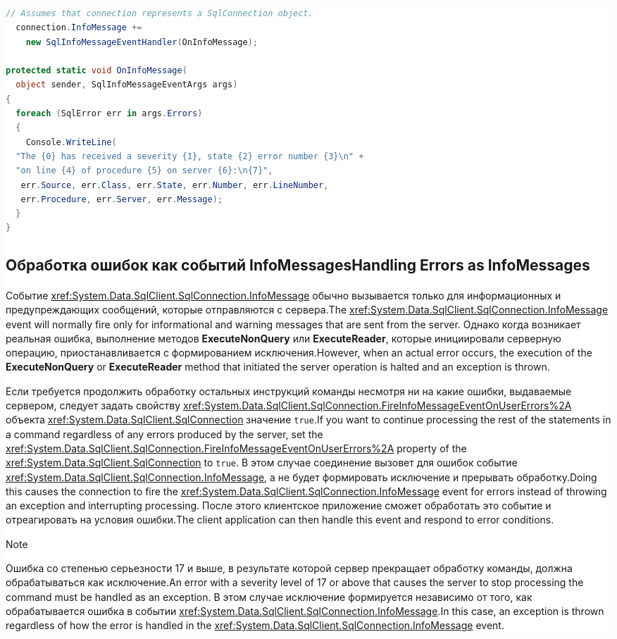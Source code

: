   
```csharp  
// Assumes that connection represents a SqlConnection object.  
  connection.InfoMessage +=
    new SqlInfoMessageEventHandler(OnInfoMessage);  
  
protected static void OnInfoMessage(  
  object sender, SqlInfoMessageEventArgs args)  
{  
  foreach (SqlError err in args.Errors)  
  {  
    Console.WriteLine(  
  "The {0} has received a severity {1}, state {2} error number {3}\n" +  
  "on line {4} of procedure {5} on server {6}:\n{7}",  
   err.Source, err.Class, err.State, err.Number, err.LineNumber,
   err.Procedure, err.Server, err.Message);  
  }  
}  
```  
  
## <a name="handling-errors-as-infomessages"></a><span data-ttu-id="88c94-124">Обработка ошибок как событий InfoMessages</span><span class="sxs-lookup"><span data-stu-id="88c94-124">Handling Errors as InfoMessages</span></span>  

 <span data-ttu-id="88c94-125">Событие <xref:System.Data.SqlClient.SqlConnection.InfoMessage> обычно вызывается только для информационных и предупреждающих сообщений, которые отправляются с сервера.</span><span class="sxs-lookup"><span data-stu-id="88c94-125">The <xref:System.Data.SqlClient.SqlConnection.InfoMessage> event will normally fire only for informational and warning messages that are sent from the server.</span></span> <span data-ttu-id="88c94-126">Однако когда возникает реальная ошибка, выполнение методов **ExecuteNonQuery** или **ExecuteReader**, которые инициировали серверную операцию, приостанавливается с формированием исключения.</span><span class="sxs-lookup"><span data-stu-id="88c94-126">However, when an actual error occurs, the execution of the **ExecuteNonQuery** or **ExecuteReader** method that initiated the server operation is halted and an exception is thrown.</span></span>  
  
 <span data-ttu-id="88c94-127">Если требуется продолжить обработку остальных инструкций команды несмотря ни на какие ошибки, выдаваемые сервером, следует задать свойству <xref:System.Data.SqlClient.SqlConnection.FireInfoMessageEventOnUserErrors%2A> объекта <xref:System.Data.SqlClient.SqlConnection> значение `true`.</span><span class="sxs-lookup"><span data-stu-id="88c94-127">If you want to continue processing the rest of the statements in a command regardless of any errors produced by the server, set the <xref:System.Data.SqlClient.SqlConnection.FireInfoMessageEventOnUserErrors%2A> property of the <xref:System.Data.SqlClient.SqlConnection> to `true`.</span></span> <span data-ttu-id="88c94-128">В этом случае соединение вызовет для ошибок событие <xref:System.Data.SqlClient.SqlConnection.InfoMessage>, а не будет формировать исключение и прерывать обработку.</span><span class="sxs-lookup"><span data-stu-id="88c94-128">Doing this causes the connection to fire the <xref:System.Data.SqlClient.SqlConnection.InfoMessage> event for errors instead of throwing an exception and interrupting processing.</span></span> <span data-ttu-id="88c94-129">После этого клиентское приложение сможет обработать это событие и отреагировать на условия ошибки.</span><span class="sxs-lookup"><span data-stu-id="88c94-129">The client application can then handle this event and respond to error conditions.</span></span>  
  
> [!NOTE]
> <span data-ttu-id="88c94-130">Ошибка со степенью серьезности 17 и выше, в результате которой сервер прекращает обработку команды, должна обрабатываться как исключение.</span><span class="sxs-lookup"><span data-stu-id="88c94-130">An error with a severity level of 17 or above that causes the server to stop processing the command must be handled as an exception.</span></span> <span data-ttu-id="88c94-131">В этом случае исключение формируется независимо от того, как обрабатывается ошибка в событии <xref:System.Data.SqlClient.SqlConnection.InfoMessage>.</span><span class="sxs-lookup"><span data-stu-id="88c94-131">In this case, an exception is thrown regardless of how the error is handled in the <xref:System.Data.SqlClient.SqlConnection.InfoMessage> event.</span></span>  
  